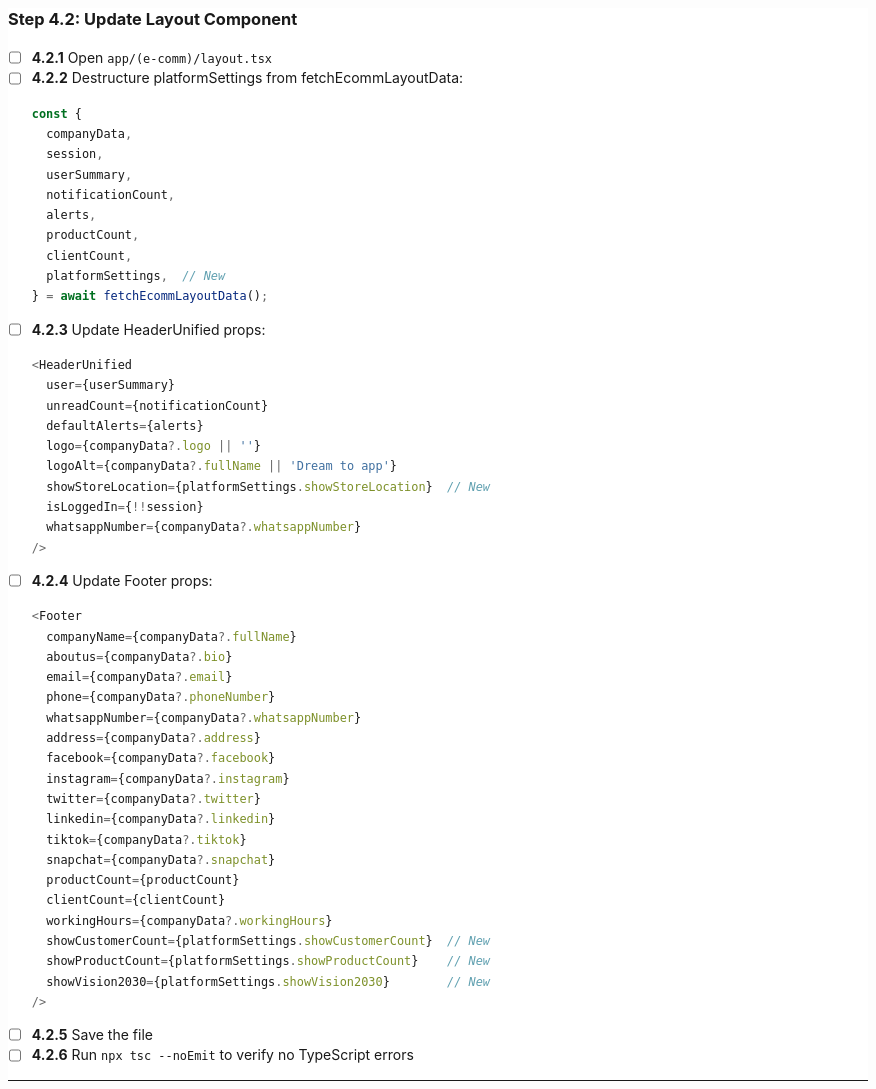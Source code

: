 ### **Step 4.2: Update Layout Component**
- [ ] **4.2.1** Open `app/(e-comm)/layout.tsx`
- [ ] **4.2.2** Destructure platformSettings from fetchEcommLayoutData:
  ```typescript
  const {
    companyData,
    session,
    userSummary,
    notificationCount,
    alerts,
    productCount,
    clientCount,
    platformSettings,  // New
  } = await fetchEcommLayoutData();
  ```
- [ ] **4.2.3** Update HeaderUnified props:
  ```typescript
  <HeaderUnified
    user={userSummary}
    unreadCount={notificationCount}
    defaultAlerts={alerts}
    logo={companyData?.logo || ''}
    logoAlt={companyData?.fullName || 'Dream to app'}
    showStoreLocation={platformSettings.showStoreLocation}  // New
    isLoggedIn={!!session}
    whatsappNumber={companyData?.whatsappNumber}
  />
  ```
- [ ] **4.2.4** Update Footer props:
  ```typescript
  <Footer
    companyName={companyData?.fullName}
    aboutus={companyData?.bio}
    email={companyData?.email}
    phone={companyData?.phoneNumber}
    whatsappNumber={companyData?.whatsappNumber}
    address={companyData?.address}
    facebook={companyData?.facebook}
    instagram={companyData?.instagram}
    twitter={companyData?.twitter}
    linkedin={companyData?.linkedin}
    tiktok={companyData?.tiktok}
    snapchat={companyData?.snapchat}
    productCount={productCount}
    clientCount={clientCount}
    workingHours={companyData?.workingHours}
    showCustomerCount={platformSettings.showCustomerCount}  // New
    showProductCount={platformSettings.showProductCount}    // New
    showVision2030={platformSettings.showVision2030}        // New
  />
  ```
- [ ] **4.2.5** Save the file
- [ ] **4.2.6** Run `npx tsc --noEmit` to verify no TypeScript errors

---
